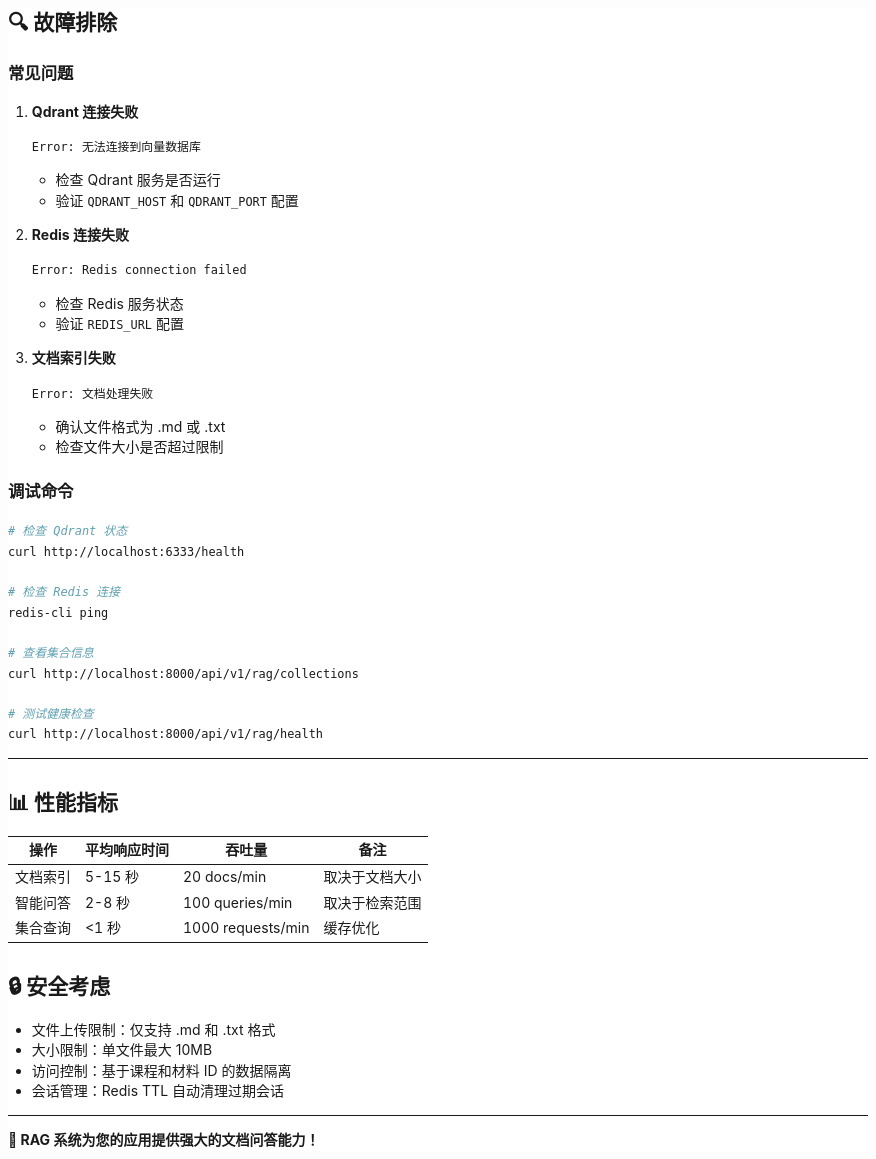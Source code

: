 ## 🔍 故障排除

### 常见问题

1. **Qdrant 连接失败**

   ```
   Error: 无法连接到向量数据库
   ```

   - 检查 Qdrant 服务是否运行
   - 验证 `QDRANT_HOST` 和 `QDRANT_PORT` 配置

2. **Redis 连接失败**

   ```
   Error: Redis connection failed
   ```

   - 检查 Redis 服务状态
   - 验证 `REDIS_URL` 配置

3. **文档索引失败**
   ```
   Error: 文档处理失败
   ```
   - 确认文件格式为 .md 或 .txt
   - 检查文件大小是否超过限制

### 调试命令

```bash
# 检查 Qdrant 状态
curl http://localhost:6333/health

# 检查 Redis 连接
redis-cli ping

# 查看集合信息
curl http://localhost:8000/api/v1/rag/collections

# 测试健康检查
curl http://localhost:8000/api/v1/rag/health
```

---

## 📊 性能指标

| 操作     | 平均响应时间 | 吞吐量            | 备注           |
| -------- | ------------ | ----------------- | -------------- |
| 文档索引 | 5-15 秒      | 20 docs/min       | 取决于文档大小 |
| 智能问答 | 2-8 秒       | 100 queries/min   | 取决于检索范围 |
| 集合查询 | <1 秒        | 1000 requests/min | 缓存优化       |

## 🔒 安全考虑

- 文件上传限制：仅支持 .md 和 .txt 格式
- 大小限制：单文件最大 10MB
- 访问控制：基于课程和材料 ID 的数据隔离
- 会话管理：Redis TTL 自动清理过期会话

---

**🎯 RAG 系统为您的应用提供强大的文档问答能力！**

